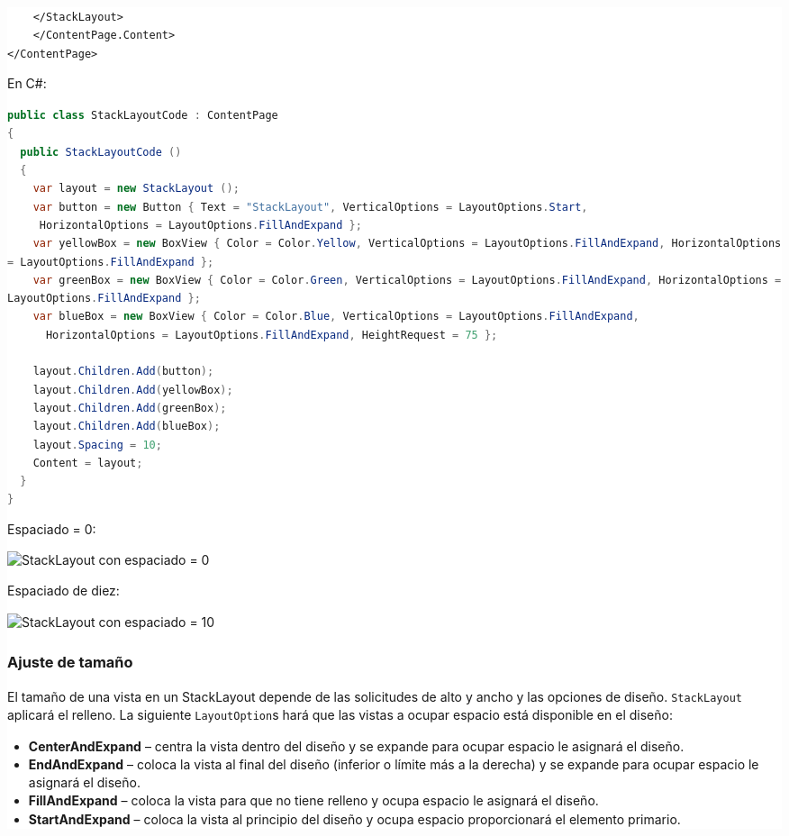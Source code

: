 ```xaml
    </StackLayout>
    </ContentPage.Content>
</ContentPage>
```

En C#:

```csharp
public class StackLayoutCode : ContentPage
{
  public StackLayoutCode ()
  {
    var layout = new StackLayout ();
    var button = new Button { Text = "StackLayout", VerticalOptions = LayoutOptions.Start,
     HorizontalOptions = LayoutOptions.FillAndExpand };
    var yellowBox = new BoxView { Color = Color.Yellow, VerticalOptions = LayoutOptions.FillAndExpand, HorizontalOptions = LayoutOptions.FillAndExpand };
    var greenBox = new BoxView { Color = Color.Green, VerticalOptions = LayoutOptions.FillAndExpand, HorizontalOptions = LayoutOptions.FillAndExpand };
    var blueBox = new BoxView { Color = Color.Blue, VerticalOptions = LayoutOptions.FillAndExpand,
      HorizontalOptions = LayoutOptions.FillAndExpand, HeightRequest = 75 };

    layout.Children.Add(button);
    layout.Children.Add(yellowBox);
    layout.Children.Add(greenBox);
    layout.Children.Add(blueBox);
    layout.Spacing = 10;
    Content = layout;
  }
}
```

Espaciado = 0:

![](stack-layout-images/spacing-zero.png "StackLayout con espaciado = 0")

Espaciado de diez:

![](stack-layout-images/spacing-ten.png "StackLayout con espaciado = 10")

### <a name="sizing"></a>Ajuste de tamaño

El tamaño de una vista en un StackLayout depende de las solicitudes de alto y ancho y las opciones de diseño. `StackLayout` aplicará el relleno. La siguiente `LayoutOption`s hará que las vistas a ocupar espacio está disponible en el diseño:

- **CenterAndExpand** &ndash; centra la vista dentro del diseño y se expande para ocupar espacio le asignará el diseño.
- **EndAndExpand** &ndash; coloca la vista al final del diseño (inferior o límite más a la derecha) y se expande para ocupar espacio le asignará el diseño.
- **FillAndExpand** &ndash; coloca la vista para que no tiene relleno y ocupa espacio le asignará el diseño.
- **StartAndExpand** &ndash; coloca la vista al principio del diseño y ocupa espacio proporcionará el elemento primario.
